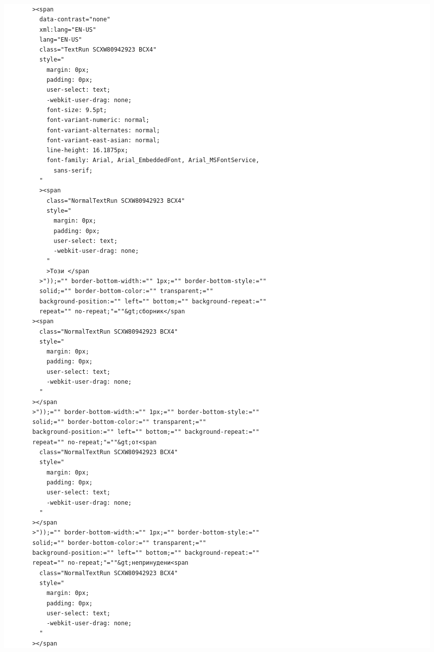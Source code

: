             ><span
              data-contrast="none"
              xml:lang="EN-US"
              lang="EN-US"
              class="TextRun SCXW80942923 BCX4"
              style="
                margin: 0px;
                padding: 0px;
                user-select: text;
                -webkit-user-drag: none;
                font-size: 9.5pt;
                font-variant-numeric: normal;
                font-variant-alternates: normal;
                font-variant-east-asian: normal;
                line-height: 16.1875px;
                font-family: Arial, Arial_EmbeddedFont, Arial_MSFontService,
                  sans-serif;
              "
              ><span
                class="NormalTextRun SCXW80942923 BCX4"
                style="
                  margin: 0px;
                  padding: 0px;
                  user-select: text;
                  -webkit-user-drag: none;
                "
                >Tози </span
              >"));="" border-bottom-width:="" 1px;="" border-bottom-style:=""
              solid;="" border-bottom-color:="" transparent;=""
              background-position:="" left="" bottom;="" background-repeat:=""
              repeat="" no-repeat;"=""&gt;сборник</span
            ><span
              class="NormalTextRun SCXW80942923 BCX4"
              style="
                margin: 0px;
                padding: 0px;
                user-select: text;
                -webkit-user-drag: none;
              "
            ></span
            >"));="" border-bottom-width:="" 1px;="" border-bottom-style:=""
            solid;="" border-bottom-color:="" transparent;=""
            background-position:="" left="" bottom;="" background-repeat:=""
            repeat="" no-repeat;"=""&gt;от<span
              class="NormalTextRun SCXW80942923 BCX4"
              style="
                margin: 0px;
                padding: 0px;
                user-select: text;
                -webkit-user-drag: none;
              "
            ></span
            >"));="" border-bottom-width:="" 1px;="" border-bottom-style:=""
            solid;="" border-bottom-color:="" transparent;=""
            background-position:="" left="" bottom;="" background-repeat:=""
            repeat="" no-repeat;"=""&gt;непринудени<span
              class="NormalTextRun SCXW80942923 BCX4"
              style="
                margin: 0px;
                padding: 0px;
                user-select: text;
                -webkit-user-drag: none;
              "
            ></span